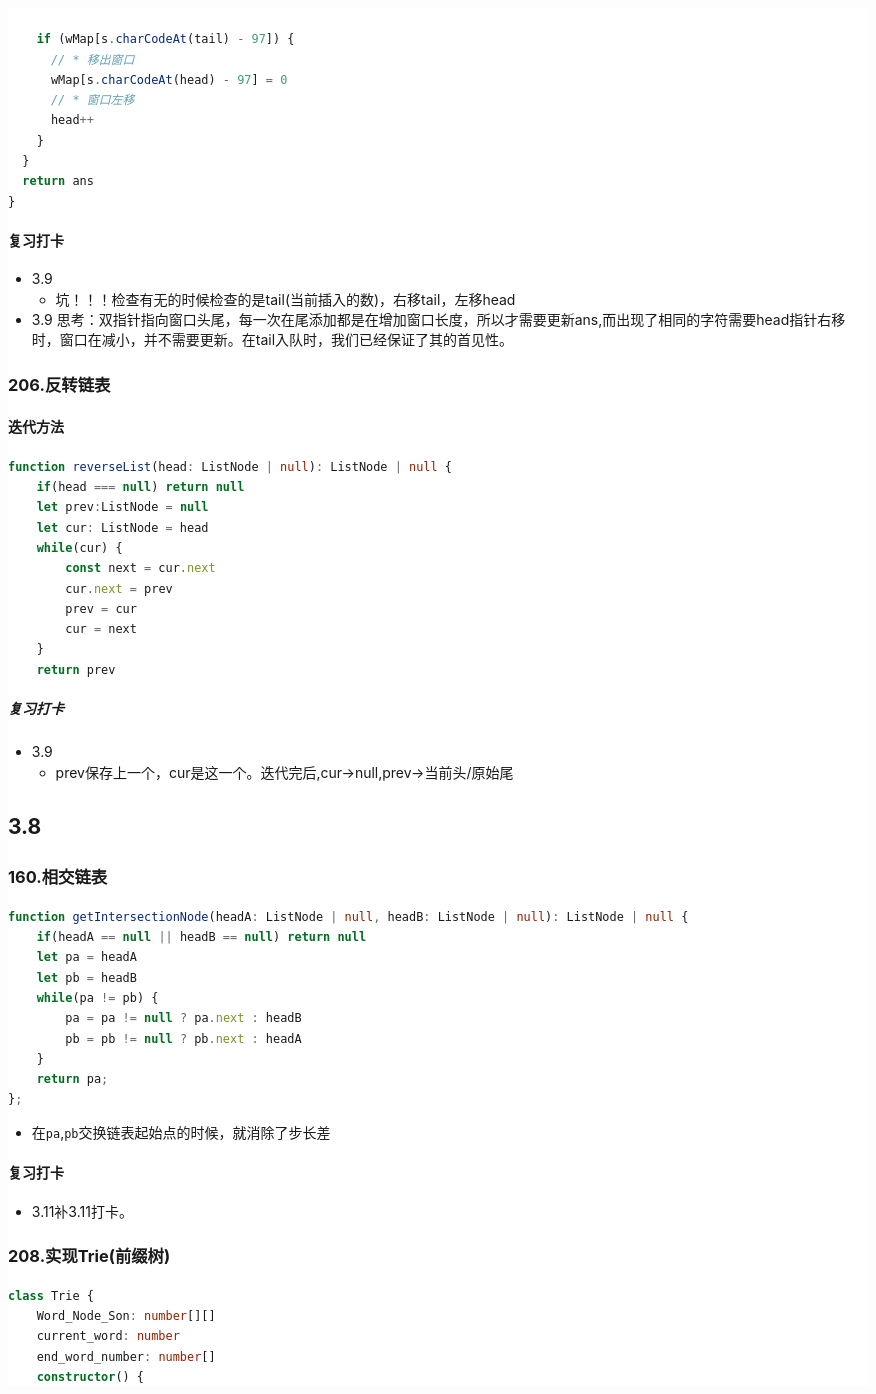 ```typescript

    if (wMap[s.charCodeAt(tail) - 97]) {
      // * 移出窗口
      wMap[s.charCodeAt(head) - 97] = 0
      // * 窗口左移
      head++
    }
  }
  return ans
}
```

#### 复习打卡
- 3.9
	- 坑！！！检查有无的时候检查的是tail(当前插入的数)，右移tail，左移head
- 3.9
思考：双指针指向窗口头尾，每一次在尾添加都是在增加窗口长度，所以才需要更新ans,而出现了相同的字符需要head指针右移时，窗口在减小，并不需要更新。在tail入队时，我们已经保证了其的首见性。
### 206.反转链表
#### 迭代方法
```typescript
function reverseList(head: ListNode | null): ListNode | null {
    if(head === null) return null
    let prev:ListNode = null
    let cur: ListNode = head
    while(cur) {
        const next = cur.next
        cur.next = prev
        prev = cur    
        cur = next
    }
    return prev
```
##### 复习打卡
- 3.9
	- prev保存上一个，cur是这一个。迭代完后,cur->null,prev->当前头/原始尾
## 3.8

### 160.相交链表
```typescript
function getIntersectionNode(headA: ListNode | null, headB: ListNode | null): ListNode | null {
    if(headA == null || headB == null) return null
    let pa = headA
    let pb = headB
    while(pa != pb) {
	    pa = pa != null ? pa.next : headB
        pb = pb != null ? pb.next : headA
    }
    return pa;
};
```
- 在`pa`,`pb`交换链表起始点的时候，就消除了步长差
#### 复习打卡
- 3.11补3.11打卡。
### 208.实现Trie(前缀树)
```typescript
class Trie {
    Word_Node_Son: number[][]
    current_word: number
    end_word_number: number[]
    constructor() {
```